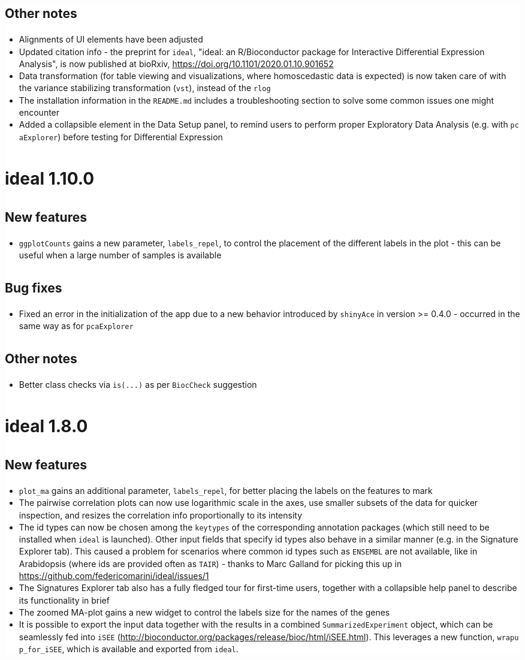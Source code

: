 ## Other notes

* Alignments of UI elements have been adjusted
* Updated citation info - the preprint for `ideal`, "ideal: an R/Bioconductor package for Interactive Differential Expression Analysis", is now published at bioRxiv, https://doi.org/10.1101/2020.01.10.901652
* Data transformation (for table viewing and visualizations, where homoscedastic data is expected) is now taken care of with the variance stabilizing transformation (`vst`), instead of the `rlog`
* The installation information in the `README.md` includes a troubleshooting section to solve some common issues one might encounter
* Added a collapsible element in the Data Setup panel, to remind users to perform proper Exploratory Data Analysis (e.g. with `pcaExplorer`) before testing for Differential Expression

# ideal 1.10.0

## New features

* `ggplotCounts` gains a new parameter, `labels_repel`, to control the placement of the different labels in the plot - this can be useful when a large number of samples is available

## Bug fixes

* Fixed an error in the initialization of the app due to a new behavior introduced by `shinyAce` in version >= 0.4.0 - occurred in the same way as for `pcaExplorer`

## Other notes

* Better class checks via `is(...)` as per `BiocCheck` suggestion

# ideal 1.8.0

## New features

* `plot_ma` gains an additional parameter, `labels_repel`, for better placing the labels on the features to mark
* The pairwise correlation plots can now use logarithmic scale in the axes, use smaller subsets of the data for quicker inspection, and resizes the correlation info proportionally to its intensity
* The id types can now be chosen among the `keytypes` of the corresponding annotation packages (which still need to be installed when `ideal` is launched). Other input fields that specify id types also behave in a similar manner (e.g. in the Signature Explorer tab). This caused a problem for scenarios where common id types such as `ENSEMBL` are not available, like in Arabidopsis (where ids are provided often as `TAIR`) - thanks to Marc Galland for picking this up in https://github.com/federicomarini/ideal/issues/1
* The Signatures Explorer tab also has a fully fledged tour for first-time users, together with a collapsible help panel to describe its functionality in brief
* The zoomed MA-plot gains a new widget to control the labels size for the names of the genes
* It is possible to export the input data together with the results in a combined `SummarizedExperiment` object, which can be seamlessly fed into `iSEE` (http://bioconductor.org/packages/release/bioc/html/iSEE.html). 
  This leverages a new function, `wrapup_for_iSEE`, which is available and exported from `ideal`.
